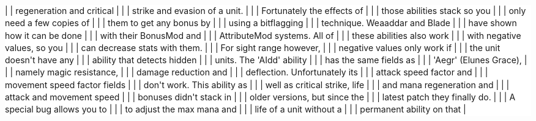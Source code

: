 |                                   |     regeneration and critical     |
|                                   |     strike and evasion of a unit. |
|                                   |     Fortunately the effects of    |
|                                   |     those abilities stack so you  |
|                                   |     only need a few copies of     |
|                                   |     them to get any bonus by      |
|                                   |     using a bitflagging           |
|                                   |     technique. Weaaddar and Blade |
|                                   |     have shown how it can be done |
|                                   |     with their BonusMod and       |
|                                   |     AttributeMod systems. All of  |
|                                   |     these abilities also work     |
|                                   |     with negative values, so you  |
|                                   |     can decrease stats with them. |
|                                   |     For sight range however,      |
|                                   |     negative values only work if  |
|                                   |     the unit doesn\'t have any    |
|                                   |     ability that detects hidden   |
|                                   |     units. The \'AIdd\' ability   |
|                                   |     has the same fields as        |
|                                   |     \'Aegr\' (Elunes Grace),      |
|                                   |     namely magic resistance,      |
|                                   |     damage reduction and          |
|                                   |     deflection. Unfortunately its |
|                                   |     attack speed factor and       |
|                                   |     movement speed factor fields  |
|                                   |     don\'t work. This ability as  |
|                                   |     well as critical strike, life |
|                                   |     and mana regeneration and     |
|                                   |     attack and movement speed     |
|                                   |     bonuses didn\'t stack in      |
|                                   |     older versions, but since the |
|                                   |     latest patch they finally do. |
|                                   |     A special bug allows you to   |
|                                   |     to adjust the max mana and    |
|                                   |     life of a unit without a      |
|                                   |     permanent ability on that     |